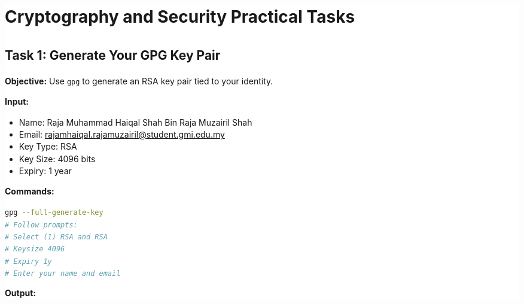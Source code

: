 # Cryptography and Security Practical Tasks

## Task 1: Generate Your GPG Key Pair

**Objective:** Use `gpg` to generate an RSA key pair tied to your identity.

**Input:**
- Name: Raja Muhammad Haiqal Shah Bin Raja Muzairil Shah
- Email: rajamhaiqal.rajamuzairil@student.gmi.edu.my
- Key Type: RSA
- Key Size: 4096 bits
- Expiry: 1 year

**Commands:**

```bash
gpg --full-generate-key
# Follow prompts:  
# Select (1) RSA and RSA  
# Keysize 4096  
# Expiry 1y  
# Enter your name and email  
```
**Output:**
